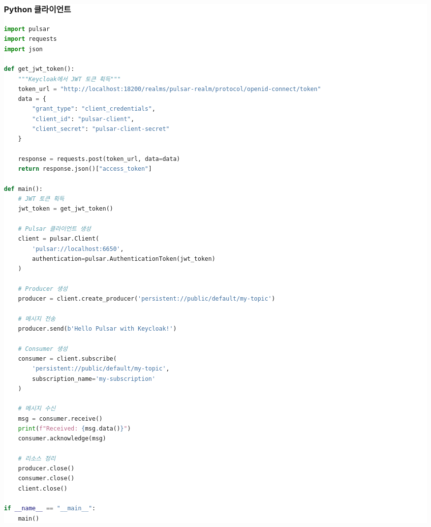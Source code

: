 ### Python 클라이언트

```python
import pulsar
import requests
import json

def get_jwt_token():
    """Keycloak에서 JWT 토큰 획득"""
    token_url = "http://localhost:18200/realms/pulsar-realm/protocol/openid-connect/token"
    data = {
        "grant_type": "client_credentials",
        "client_id": "pulsar-client",
        "client_secret": "pulsar-client-secret"
    }
    
    response = requests.post(token_url, data=data)
    return response.json()["access_token"]

def main():
    # JWT 토큰 획득
    jwt_token = get_jwt_token()
    
    # Pulsar 클라이언트 생성
    client = pulsar.Client(
        'pulsar://localhost:6650',
        authentication=pulsar.AuthenticationToken(jwt_token)
    )
    
    # Producer 생성
    producer = client.create_producer('persistent://public/default/my-topic')
    
    # 메시지 전송
    producer.send(b'Hello Pulsar with Keycloak!')
    
    # Consumer 생성
    consumer = client.subscribe(
        'persistent://public/default/my-topic',
        subscription_name='my-subscription'
    )
    
    # 메시지 수신
    msg = consumer.receive()
    print(f"Received: {msg.data()}")
    consumer.acknowledge(msg)
    
    # 리소스 정리
    producer.close()
    consumer.close()
    client.close()

if __name__ == "__main__":
    main()
```
